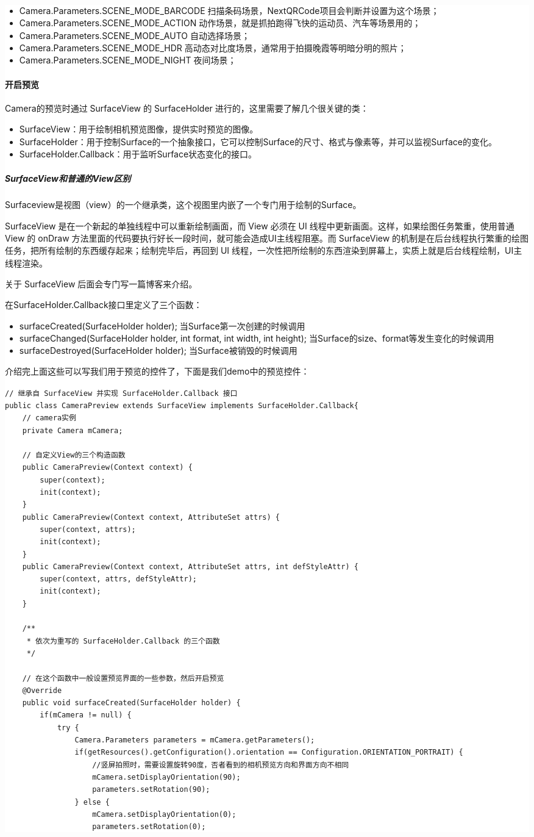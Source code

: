 * Camera.Parameters.SCENE_MODE_BARCODE 扫描条码场景，NextQRCode项目会判断并设置为这个场景；
* Camera.Parameters.SCENE_MODE_ACTION 动作场景，就是抓拍跑得飞快的运动员、汽车等场景用的；
* Camera.Parameters.SCENE_MODE_AUTO 自动选择场景；
* Camera.Parameters.SCENE_MODE_HDR 高动态对比度场景，通常用于拍摄晚霞等明暗分明的照片；
* Camera.Parameters.SCENE_MODE_NIGHT 夜间场景；

#### 开启预览
Camera的预览时通过 SurfaceView 的 SurfaceHolder 进行的，这里需要了解几个很关键的类：
* SurfaceView：用于绘制相机预览图像，提供实时预览的图像。
* SurfaceHolder：用于控制Surface的一个抽象接口，它可以控制Surface的尺寸、格式与像素等，并可以监视Surface的变化。
* SurfaceHolder.Callback：用于监听Surface状态变化的接口。

##### SurfaceView和普通的View区别
Surfaceview是视图（view）的一个继承类，这个视图里内嵌了一个专门用于绘制的Surface。

SurfaceView 是在一个新起的单独线程中可以重新绘制画面，而 View 必须在 UI 线程中更新画面。这样，如果绘图任务繁重，使用普通 View 的 onDraw 方法里面的代码要执行好长一段时间，就可能会造成UI主线程阻塞。而 SurfaceView 的机制是在后台线程执行繁重的绘图任务，把所有绘制的东西缓存起来；绘制完毕后，再回到 UI 线程，一次性把所绘制的东西渲染到屏幕上，实质上就是后台线程绘制，UI主线程渲染。

关于 SurfaceView 后面会专门写一篇博客来介绍。

在SurfaceHolder.Callback接口里定义了三个函数：
* surfaceCreated(SurfaceHolder holder); 当Surface第一次创建的时候调用
* surfaceChanged(SurfaceHolder holder, int format, int width, int height); 当Surface的size、format等发生变化的时候调用
* surfaceDestroyed(SurfaceHolder holder); 当Surface被销毁的时候调用

介绍完上面这些可以写我们用于预览的控件了，下面是我们demo中的预览控件：
```
// 继承自 SurfaceView 并实现 SurfaceHolder.Callback 接口
public class CameraPreview extends SurfaceView implements SurfaceHolder.Callback{
	// camera实例
    private Camera mCamera;
	
	// 自定义View的三个构造函数
    public CameraPreview(Context context) {
        super(context);
        init(context);
    }
    public CameraPreview(Context context, AttributeSet attrs) {
        super(context, attrs);
        init(context);
    }
    public CameraPreview(Context context, AttributeSet attrs, int defStyleAttr) {
        super(context, attrs, defStyleAttr);
        init(context);
    }

	/**
	 * 依次为重写的 SurfaceHolder.Callback 的三个函数
	 */ 

	// 在这个函数中一般设置预览界面的一些参数，然后开启预览
    @Override
    public void surfaceCreated(SurfaceHolder holder) {
        if(mCamera != null) {
            try {
                Camera.Parameters parameters = mCamera.getParameters();
                if(getResources().getConfiguration().orientation == Configuration.ORIENTATION_PORTRAIT) {
                    //竖屏拍照时，需要设置旋转90度，否者看到的相机预览方向和界面方向不相同
                    mCamera.setDisplayOrientation(90);
                    parameters.setRotation(90);
                } else {
                    mCamera.setDisplayOrientation(0);
                    parameters.setRotation(0);
```